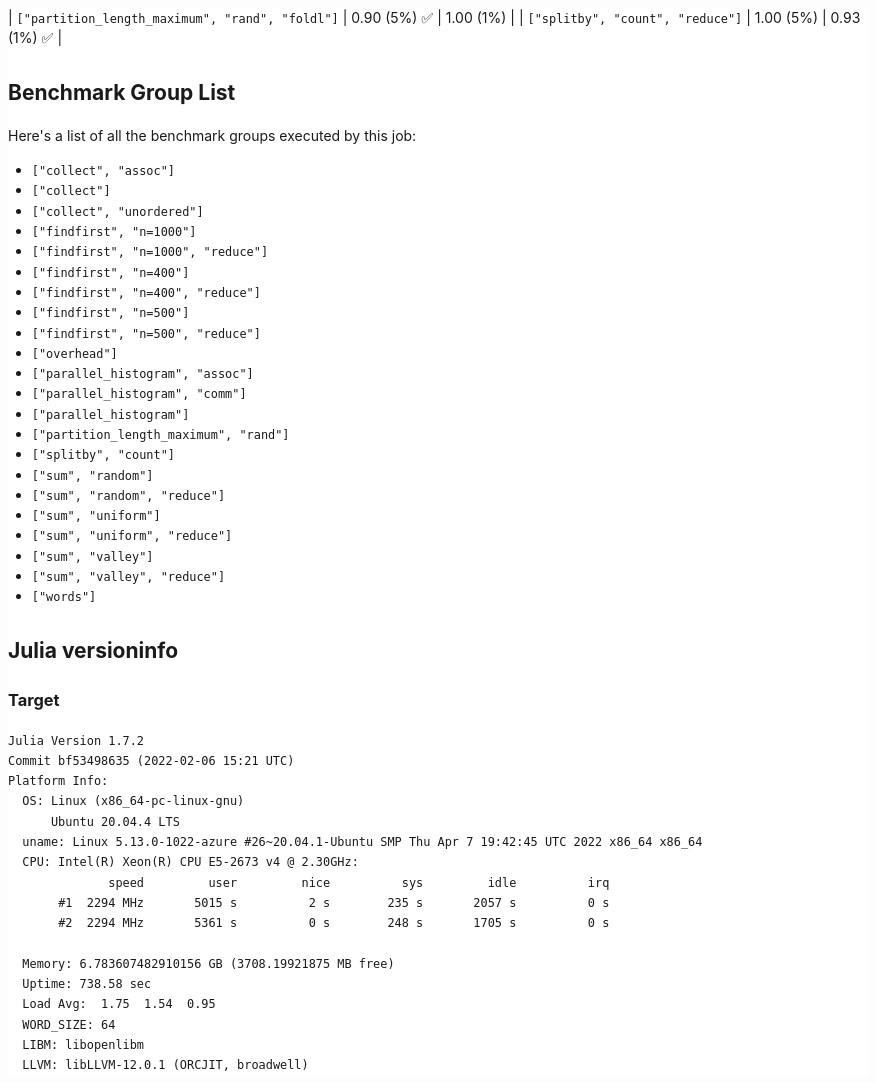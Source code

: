 | `["partition_length_maximum", "rand", "foldl"]`     | 0.90 (5%) :white_check_mark: |                   1.00 (1%)  |
| `["splitby", "count", "reduce"]`                    |                   1.00 (5%)  | 0.93 (1%) :white_check_mark: |

## Benchmark Group List
Here's a list of all the benchmark groups executed by this job:

- `["collect", "assoc"]`
- `["collect"]`
- `["collect", "unordered"]`
- `["findfirst", "n=1000"]`
- `["findfirst", "n=1000", "reduce"]`
- `["findfirst", "n=400"]`
- `["findfirst", "n=400", "reduce"]`
- `["findfirst", "n=500"]`
- `["findfirst", "n=500", "reduce"]`
- `["overhead"]`
- `["parallel_histogram", "assoc"]`
- `["parallel_histogram", "comm"]`
- `["parallel_histogram"]`
- `["partition_length_maximum", "rand"]`
- `["splitby", "count"]`
- `["sum", "random"]`
- `["sum", "random", "reduce"]`
- `["sum", "uniform"]`
- `["sum", "uniform", "reduce"]`
- `["sum", "valley"]`
- `["sum", "valley", "reduce"]`
- `["words"]`

## Julia versioninfo

### Target
```
Julia Version 1.7.2
Commit bf53498635 (2022-02-06 15:21 UTC)
Platform Info:
  OS: Linux (x86_64-pc-linux-gnu)
      Ubuntu 20.04.4 LTS
  uname: Linux 5.13.0-1022-azure #26~20.04.1-Ubuntu SMP Thu Apr 7 19:42:45 UTC 2022 x86_64 x86_64
  CPU: Intel(R) Xeon(R) CPU E5-2673 v4 @ 2.30GHz: 
              speed         user         nice          sys         idle          irq
       #1  2294 MHz       5015 s          2 s        235 s       2057 s          0 s
       #2  2294 MHz       5361 s          0 s        248 s       1705 s          0 s
       
  Memory: 6.783607482910156 GB (3708.19921875 MB free)
  Uptime: 738.58 sec
  Load Avg:  1.75  1.54  0.95
  WORD_SIZE: 64
  LIBM: libopenlibm
  LLVM: libLLVM-12.0.1 (ORCJIT, broadwell)
```
